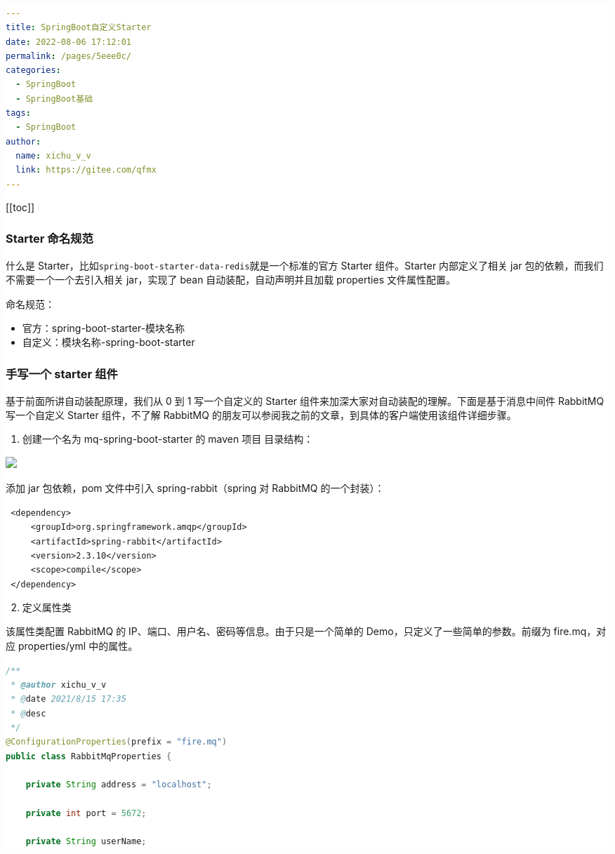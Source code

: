 ```yaml
---
title: SpringBoot自定义Starter
date: 2022-08-06 17:12:01
permalink: /pages/5eee0c/
categories:
  - SpringBoot
  - SpringBoot基础
tags:
  - SpringBoot
author: 
  name: xichu_v_v
  link: https://gitee.com/qfmx
---
```

[[toc]]

### Starter 命名规范

什么是 Starter，比如`spring-boot-starter-data-redis`就是一个标准的官方 Starter 组件。Starter 内部定义了相关 jar 包的依赖，而我们不需要一个一个去引入相关 jar，实现了 bean 自动装配，自动声明并且加载 properties 文件属性配置。

命名规范：

- 官方：spring-boot-starter-模块名称
- 自定义：模块名称-spring-boot-starter

### 手写一个 starter 组件

基于前面所讲自动装配原理，我们从 0 到 1 写一个自定义的 Starter 组件来加深大家对自动装配的理解。下面是基于消息中间件 RabbitMQ 写一个自定义 Starter 组件，不了解 RabbitMQ 的朋友可以参阅我之前的文章，到具体的客户端使用该组件详细步骤。

1. 创建一个名为 mq-spring-boot-starter 的 maven 项目
目录结构：

![](https://fire-repository.oss-cn-beijing.aliyuncs.com/spring/spring-boot/starterpro.jpg)

添加 jar 包依赖，pom 文件中引入 spring-rabbit（spring 对 RabbitMQ 的一个封装）：

```
 <dependency>
     <groupId>org.springframework.amqp</groupId>
     <artifactId>spring-rabbit</artifactId>
     <version>2.3.10</version>
     <scope>compile</scope>
 </dependency>
```


2. 定义属性类

该属性类配置 RabbitMQ 的 IP、端口、用户名、密码等信息。由于只是一个简单的 Demo，只定义了一些简单的参数。前缀为 fire.mq，对应 properties/yml 中的属性。

```java
/**
 * @author xichu_v_v 
 * @date 2021/8/15 17:35
 * @desc
 */
@ConfigurationProperties(prefix = "fire.mq")
public class RabbitMqProperties {

    private String address = "localhost";

    private int port = 5672;

    private String userName;

```